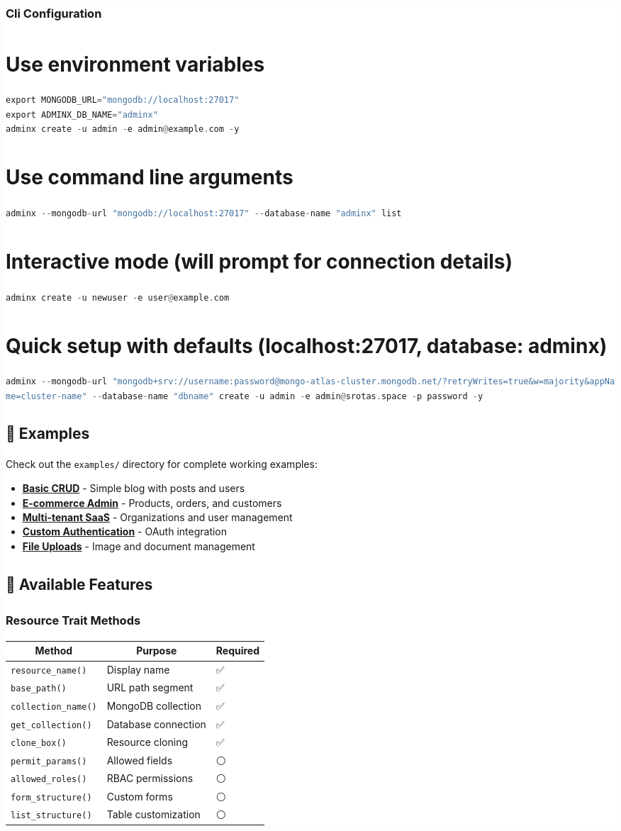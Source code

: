 
### Cli Configuration

# Use environment variables
```rust
export MONGODB_URL="mongodb://localhost:27017"
export ADMINX_DB_NAME="adminx"
adminx create -u admin -e admin@example.com -y
```

# Use command line arguments
```rust
adminx --mongodb-url "mongodb://localhost:27017" --database-name "adminx" list
```

# Interactive mode (will prompt for connection details)
```rust
adminx create -u newuser -e user@example.com
```

# Quick setup with defaults (localhost:27017, database: adminx)
```rust
adminx --mongodb-url "mongodb+srv://username:password@mongo-atlas-cluster.mongodb.net/?retryWrites=true&w=majority&appName=cluster-name" --database-name "dbname" create -u admin -e admin@srotas.space -p password -y
```


## 🎯 Examples

Check out the `examples/` directory for complete working examples:

- **[Basic CRUD](examples/basic-crud/)** - Simple blog with posts and users
- **[E-commerce Admin](examples/ecommerce/)** - Products, orders, and customers
- **[Multi-tenant SaaS](examples/saas/)** - Organizations and user management
- **[Custom Authentication](examples/custom-auth/)** - OAuth integration
- **[File Uploads](examples/file-uploads/)** - Image and document management

## 🔧 Available Features

### Resource Trait Methods

| Method | Purpose | Required |
|--------|---------|----------|
| `resource_name()` | Display name | ✅ |
| `base_path()` | URL path segment | ✅ |
| `collection_name()` | MongoDB collection | ✅ |
| `get_collection()` | Database connection | ✅ |
| `clone_box()` | Resource cloning | ✅ |
| `permit_params()` | Allowed fields | ⚪ |
| `allowed_roles()` | RBAC permissions | ⚪ |
| `form_structure()` | Custom forms | ⚪ |
| `list_structure()` | Table customization | ⚪ |
